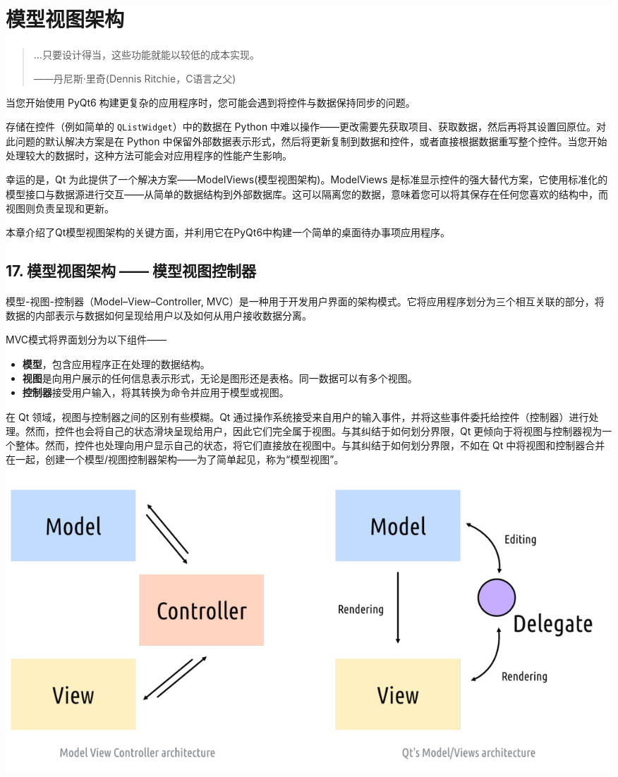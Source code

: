 # 模型视图架构

> …只要设计得当，这些功能就能以较低的成本实现。
>
> ——丹尼斯·里奇(Dennis Ritchie，C语言之父)

当您开始使用 PyQt6 构建更复杂的应用程序时，您可能会遇到将控件与数据保持同步的问题。

存储在控件（例如简单的 `QListWidget`）中的数据在 Python 中难以操作——更改需要先获取项目、获取数据，然后再将其设置回原位。对此问题的默认解决方案是在 Python 中保留外部数据表示形式，然后将更新复制到数据和控件，或者直接根据数据重写整个控件。当您开始处理较大的数据时，这种方法可能会对应用程序的性能产生影响。

幸运的是，Qt 为此提供了一个解决方案——ModelViews(模型视图架构)。ModelViews 是标准显示控件的强大替代方案，它使用标准化的模型接口与数据源进行交互——从简单的数据结构到外部数据库。这可以隔离您的数据，意味着您可以将其保存在任何您喜欢的结构中，而视图则负责呈现和更新。

本章介绍了Qt模型视图架构的关键方面，并利用它在PyQt6中构建一个简单的桌面待办事项应用程序。

## 17. 模型视图架构 —— 模型视图控制器

模型-视图-控制器（Model–View–Controller, MVC）是一种用于开发用户界面的架构模式。它将应用程序划分为三个相互关联的部分，将数据的内部表示与数据如何呈现给用户以及如何从用户接收数据分离。

MVC模式将界面划分为以下组件——

- **模型**，包含应用程序正在处理的数据结构。
- **视图**是向用户展示的任何信息表示形式，无论是图形还是表格。同一数据可以有多个视图。
- **控制器**接受用户输入，将其转换为命令并应用于模型或视图。

在 Qt 领域，视图与控制器之间的区别有些模糊。Qt 通过操作系统接受来自用户的输入事件，并将这些事件委托给控件（控制器）进行处理。然而，控件也会将自己的状态滑块呈现给用户，因此它们完全属于视图。与其纠结于如何划分界限，Qt 更倾向于将视图与控制器视为一个整体。然而，控件也处理向用户显示自己的状态，将它们直接放在视图中。与其纠结于如何划分界限，不如在 Qt 中将视图和控制器合并在一起，创建一个模型/视图控制器架构——为了简单起见，称为“模型视图”。

![Figure133](Figure133.png)

